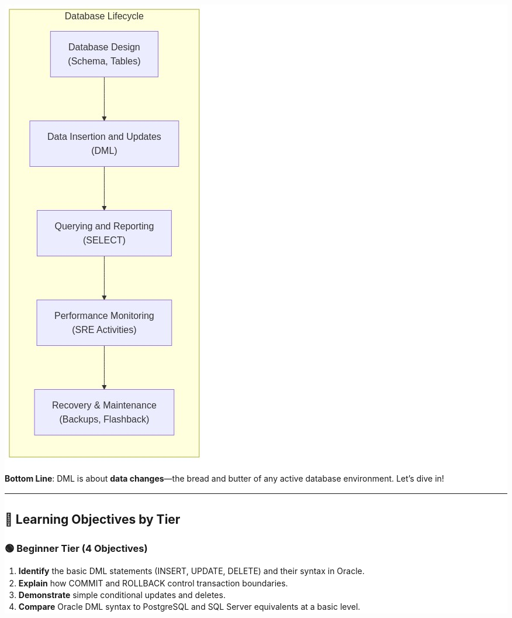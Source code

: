 ![Mermaid Diagram: flowchart](images/diagram-1-203526d3.png)



**Bottom Line**: DML is about **data changes**—the bread and butter of any active database environment. Let’s dive in!

---

## 🎯 Learning Objectives by Tier

### 🟢 Beginner Tier (4 Objectives)
1. **Identify** the basic DML statements (INSERT, UPDATE, DELETE) and their syntax in Oracle.  
2. **Explain** how COMMIT and ROLLBACK control transaction boundaries.  
3. **Demonstrate** simple conditional updates and deletes.  
4. **Compare** Oracle DML syntax to PostgreSQL and SQL Server equivalents at a basic level.
